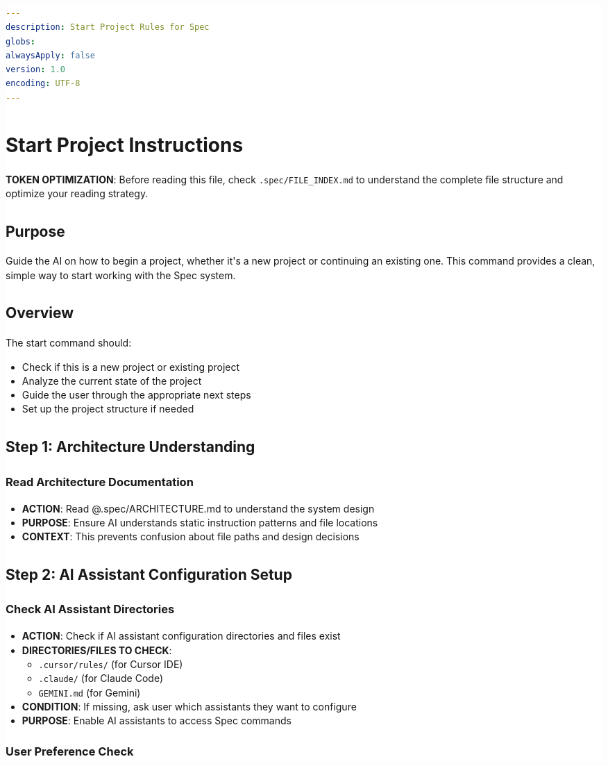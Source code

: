 ```yaml
---
description: Start Project Rules for Spec
globs:
alwaysApply: false
version: 1.0
encoding: UTF-8
---
```


# Start Project Instructions

**TOKEN OPTIMIZATION**: Before reading this file, check `.spec/FILE_INDEX.md` to understand the complete file structure and optimize your reading strategy.

## Purpose

Guide the AI on how to begin a project, whether it's a new project or continuing an existing one. This command provides a clean, simple way to start working with the Spec system.

## Overview

The start command should:

- Check if this is a new project or existing project
- Analyze the current state of the project
- Guide the user through the appropriate next steps
- Set up the project structure if needed

## Step 1: Architecture Understanding

### Read Architecture Documentation

- **ACTION**: Read @.spec/ARCHITECTURE.md to understand the system design
- **PURPOSE**: Ensure AI understands static instruction patterns and file locations
- **CONTEXT**: This prevents confusion about file paths and design decisions

## Step 2: AI Assistant Configuration Setup

### Check AI Assistant Directories

- **ACTION**: Check if AI assistant configuration directories and files exist
- **DIRECTORIES/FILES TO CHECK**:
  - `.cursor/rules/` (for Cursor IDE)
  - `.claude/` (for Claude Code)
  - `GEMINI.md` (for Gemini)
- **CONDITION**: If missing, ask user which assistants they want to configure
- **PURPOSE**: Enable AI assistants to access Spec commands

### User Preference Check
